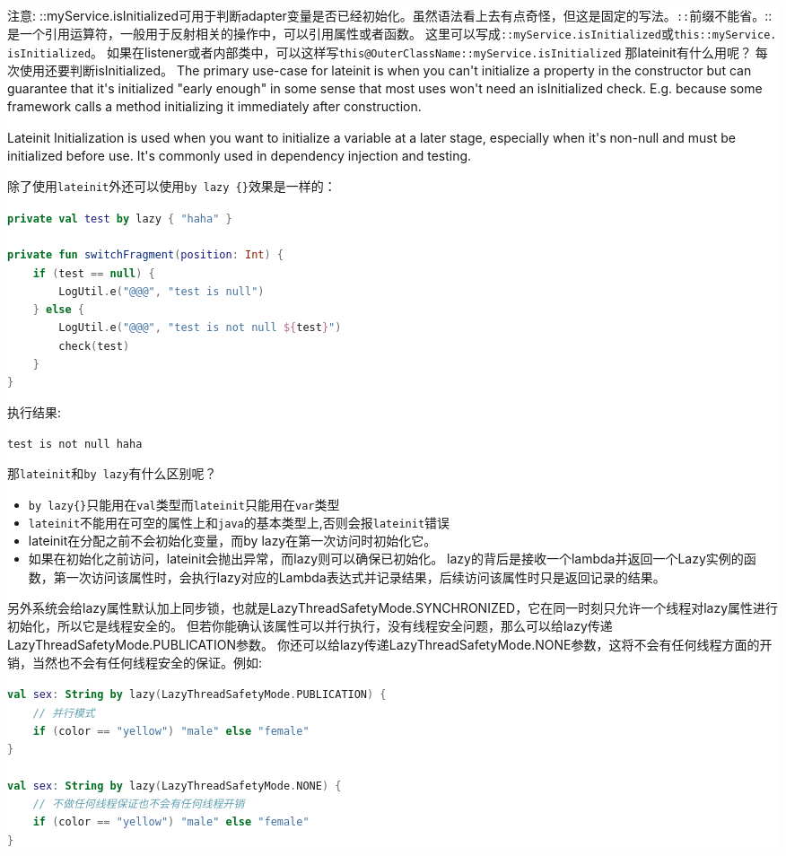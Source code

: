 注意: ::myService.isInitialized可用于判断adapter变量是否已经初始化。虽然语法看上去有点奇怪，但这是固定的写法。`::`前缀不能省。::是一个引用运算符，一般用于反射相关的操作中，可以引用属性或者函数。
这里可以写成`::myService.isInitialized`或`this::myService.isInitialized`。
如果在listener或者内部类中，可以这样写`this@OuterClassName::myService.isInitialized`
那lateinit有什么用呢？ 每次使用还要判断isInitialized。 
The primary use-case for lateinit is when you can't initialize a property in the constructor but can guarantee that it's initialized "early enough" in some sense that most uses won't need an isInitialized check. E.g. because some framework calls a method initializing it immediately after construction.

Lateinit Initialization is used when you want to initialize a variable at a later stage, especially when it's non-null and must be initialized before use.
It's commonly used in dependency injection and testing.



除了使用`lateinit`外还可以使用`by lazy {}`效果是一样的：   
```kotlin
private val test by lazy { "haha" }

private fun switchFragment(position: Int) {
    if (test == null) {
        LogUtil.e("@@@", "test is null")
    } else {
        LogUtil.e("@@@", "test is not null ${test}")
        check(test)
    }
}    
```
执行结果:   
```
test is not null haha
```

那`lateinit`和`by lazy`有什么区别呢？    

- `by lazy{}`只能用在`val`类型而`lateinit`只能用在`var`类型
- `lateinit`不能用在可空的属性上和`java`的基本类型上,否则会报`lateinit`错误   
- lateinit在分配之前不会初始化变量，而by lazy在第一次访问时初始化它。
- 如果在初始化之前访问，lateinit会抛出异常，而lazy则可以确保已初始化。
lazy的背后是接收一个lambda并返回一个Lazy<T>实例的函数，第一次访问该属性时，会执行lazy对应的Lambda表达式并记录结果，后续访问该属性时只是返回记录的结果。

另外系统会给lazy属性默认加上同步锁，也就是LazyThreadSafetyMode.SYNCHRONIZED，它在同一时刻只允许一个线程对lazy属性进行初始化，所以它是线程安全的。
但若你能确认该属性可以并行执行，没有线程安全问题，那么可以给lazy传递LazyThreadSafetyMode.PUBLICATION参数。
你还可以给lazy传递LazyThreadSafetyMode.NONE参数，这将不会有任何线程方面的开销，当然也不会有任何线程安全的保证。例如:  

```kotlin
val sex: String by lazy(LazyThreadSafetyMode.PUBLICATION) {
    // 并行模式
    if (color == "yellow") "male" else "female"
}

val sex: String by lazy(LazyThreadSafetyMode.NONE) {
    // 不做任何线程保证也不会有任何线程开销
    if (color == "yellow") "male" else "female"
}
```
